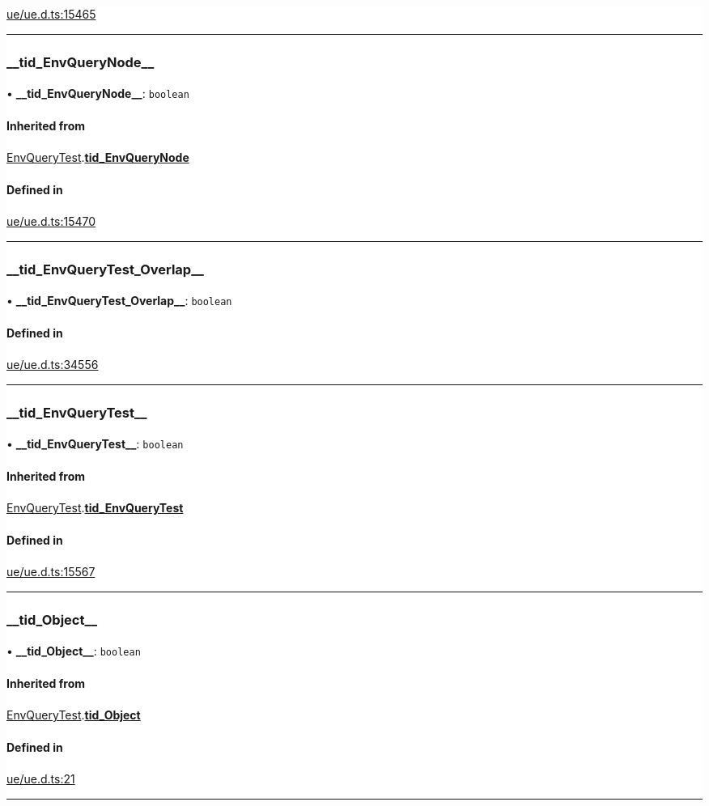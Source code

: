 [ue/ue.d.ts:15465](https://github.com/YugMetaverse/yug_typings/blob/25cad34/ue/ue.d.ts#L15465)

___

### \_\_tid\_EnvQueryNode\_\_

• **\_\_tid\_EnvQueryNode\_\_**: `boolean`

#### Inherited from

[EnvQueryTest](ue_ue.EnvQueryTest.md).[__tid_EnvQueryNode__](ue_ue.EnvQueryTest.md#__tid_envquerynode__)

#### Defined in

[ue/ue.d.ts:15470](https://github.com/YugMetaverse/yug_typings/blob/25cad34/ue/ue.d.ts#L15470)

___

### \_\_tid\_EnvQueryTest\_Overlap\_\_

• **\_\_tid\_EnvQueryTest\_Overlap\_\_**: `boolean`

#### Defined in

[ue/ue.d.ts:34556](https://github.com/YugMetaverse/yug_typings/blob/25cad34/ue/ue.d.ts#L34556)

___

### \_\_tid\_EnvQueryTest\_\_

• **\_\_tid\_EnvQueryTest\_\_**: `boolean`

#### Inherited from

[EnvQueryTest](ue_ue.EnvQueryTest.md).[__tid_EnvQueryTest__](ue_ue.EnvQueryTest.md#__tid_envquerytest__)

#### Defined in

[ue/ue.d.ts:15567](https://github.com/YugMetaverse/yug_typings/blob/25cad34/ue/ue.d.ts#L15567)

___

### \_\_tid\_Object\_\_

• **\_\_tid\_Object\_\_**: `boolean`

#### Inherited from

[EnvQueryTest](ue_ue.EnvQueryTest.md).[__tid_Object__](ue_ue.EnvQueryTest.md#__tid_object__)

#### Defined in

[ue/ue.d.ts:21](https://github.com/YugMetaverse/yug_typings/blob/25cad34/ue/ue.d.ts#L21)

___
